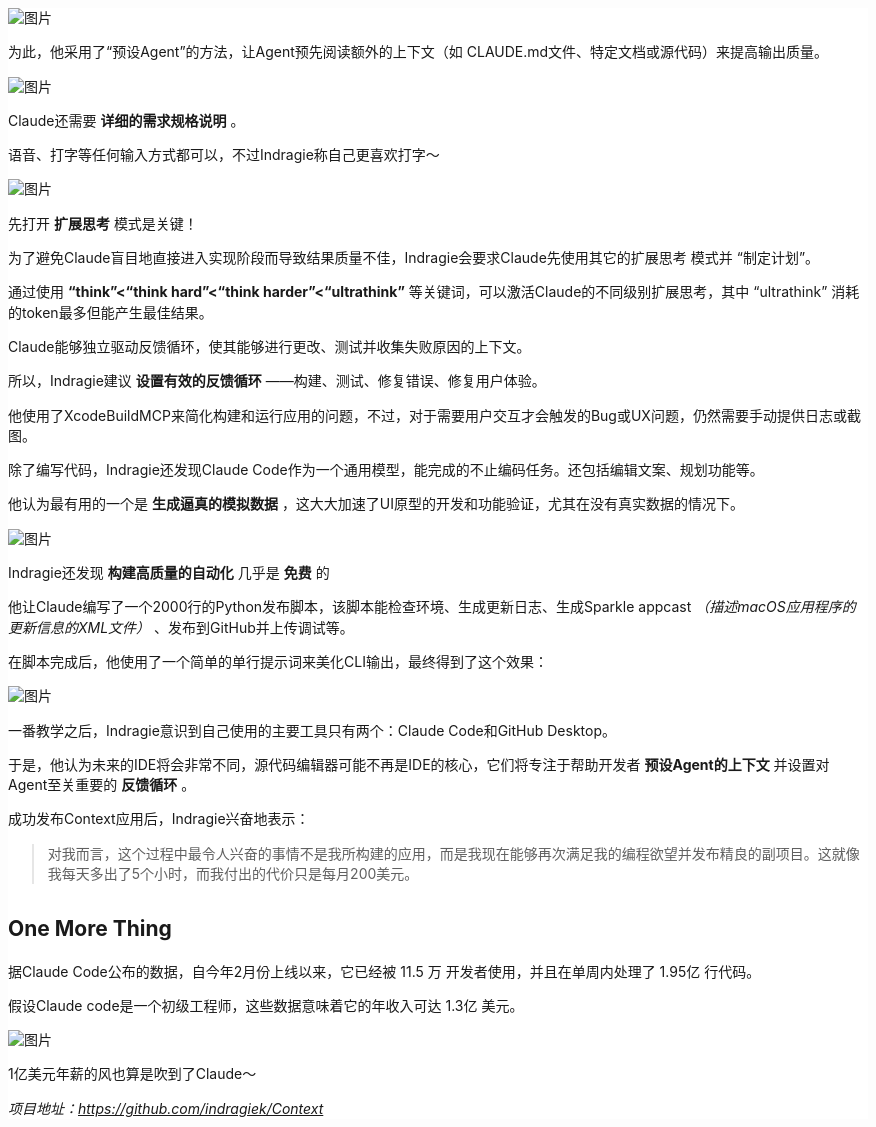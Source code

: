 ![图片](https://mmbiz.qpic.cn/mmbiz_png/YicUhk5aAGtACnoeCszYZw4C41YqtjK2m1BaWMh3qib4tfGzrS8anunGia621HItoTNO1f3D9CSVIjcErICaD3PGw/640?wx_fmt=png&from=appmsg&watermark=1&tp=webp&wxfrom=5&wx_lazy=1)

为此，他采用了“预设Agent”的方法，让Agent预先阅读额外的上下文（如 CLAUDE.md文件、特定文档或源代码）来提高输出质量。

![图片](https://mmbiz.qpic.cn/mmbiz_png/YicUhk5aAGtACnoeCszYZw4C41YqtjK2mhoAS5w5tv7g4ff46TnhthByBQtXK87IHSsLdFFxjUjTNpw1YXuwU8g/640?wx_fmt=png&from=appmsg&watermark=1&tp=webp&wxfrom=5&wx_lazy=1)

Claude还需要 **详细的需求规格说明** 。

语音、打字等任何输入方式都可以，不过Indragie称自己更喜欢打字～

![图片](https://mmbiz.qpic.cn/mmbiz_png/YicUhk5aAGtACnoeCszYZw4C41YqtjK2mEqLMcytXzNphv2YY0BIAcOoJBqtO3gs4buhn1Fibacz6cfl0qliaTbrg/640?wx_fmt=png&from=appmsg&watermark=1&tp=webp&wxfrom=5&wx_lazy=1)

先打开 **扩展思考** 模式是关键！

为了避免Claude盲目地直接进入实现阶段而导致结果质量不佳，Indragie会要求Claude先使用其它的扩展思考 模式并 “制定计划”。

通过使用 **“think”<“think hard”<“think harder”<“ultrathink”** 等关键词，可以激活Claude的不同级别扩展思考，其中 “ultrathink” 消耗的token最多但能产生最佳结果。

Claude能够独立驱动反馈循环，使其能够进行更改、测试并收集失败原因的上下文。

所以，Indragie建议 **设置有效的反馈循环** ——构建、测试、修复错误、修复用户体验。

他使用了XcodeBuildMCP来简化构建和运行应用的问题，不过，对于需要用户交互才会触发的Bug或UX问题，仍然需要手动提供日志或截图。

除了编写代码，Indragie还发现Claude Code作为一个通用模型，能完成的不止编码任务。还包括编辑文案、规划功能等。

他认为最有用的一个是 **生成逼真的模拟数据** ，这大大加速了UI原型的开发和功能验证，尤其在没有真实数据的情况下。

![图片](https://mmbiz.qpic.cn/mmbiz_png/YicUhk5aAGtACnoeCszYZw4C41YqtjK2mwdibv7wdoicwH92SibcnAGD2HlrHBWN2CnrBhDQZ5IhSJ57CgGTfDg8Dw/640?wx_fmt=png&from=appmsg&watermark=1&tp=webp&wxfrom=5&wx_lazy=1)

Indragie还发现 **构建高质量的自动化** 几乎是 **免费** 的

他让Claude编写了一个2000行的Python发布脚本，该脚本能检查环境、生成更新日志、生成Sparkle appcast *（描述macOS应用程序的更新信息的XML文件）* 、发布到GitHub并上传调试等。

在脚本完成后，他使用了一个简单的单行提示词来美化CLI输出，最终得到了这个效果：

![图片](https://mmbiz.qpic.cn/mmbiz_png/YicUhk5aAGtACnoeCszYZw4C41YqtjK2micicoJvSyJE5ecwFxgEUmaYqVibuLKzl2n5chiavHMtapHJEwmtTGkJgsg/640?wx_fmt=png&from=appmsg&watermark=1&tp=webp&wxfrom=5&wx_lazy=1)

一番教学之后，Indragie意识到自己使用的主要工具只有两个：Claude Code和GitHub Desktop。

于是，他认为未来的IDE将会非常不同，源代码编辑器可能不再是IDE的核心，它们将专注于帮助开发者 **预设Agent的上下文** 并设置对Agent至关重要的 **反馈循环** 。

成功发布Context应用后，Indragie兴奋地表示：

> 对我而言，这个过程中最令人兴奋的事情不是我所构建的应用，而是我现在能够再次满足我的编程欲望并发布精良的副项目。这就像我每天多出了5个小时，而我付出的代价只是每月200美元。

## One More Thing

据Claude Code公布的数据，自今年2月份上线以来，它已经被 11.5 万 开发者使用，并且在单周内处理了 1.95亿 行代码。

假设Claude code是一个初级工程师，这些数据意味着它的年收入可达 1.3亿 美元。

![图片](https://mmbiz.qpic.cn/mmbiz_png/YicUhk5aAGtACnoeCszYZw4C41YqtjK2m4ZCevAotelicpeWTKZ5jAQPJwYAk5npXicNZ0xEKU7AWzdyALy52wMFg/640?wx_fmt=png&from=appmsg&watermark=1&tp=webp&wxfrom=5&wx_lazy=1)

1亿美元年薪的风也算是吹到了Claude～

*项目地址：https://github.com/indragiek/Context*
